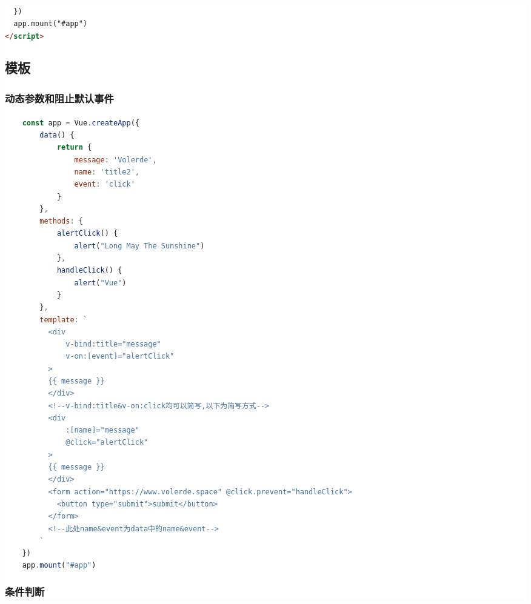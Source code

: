 ```html
  })
  app.mount("#app")
</script>
```

## 模板

### 动态参数和阻止默认事件

```javascript
    const app = Vue.createApp({
        data() {
            return {
                message: 'Volerde',
                name: 'title2',
                event: 'click'
            }
        },
        methods: {
            alertClick() {
                alert("Long May The Sunshine")
            },
            handleClick() {
                alert("Vue")
            }
        },
        template: `
          <div
              v-bind:title="message"
              v-on:[event]="alertClick"
          >
          {{ message }}
          </div>
          <!--v-bind:title&v-on:click均可以简写,以下为简写方式-->
          <div
              :[name]="message"
              @click="alertClick"
          >
          {{ message }}
          </div>
          <form action="https://www.volerde.space" @click.prevent="handleClick">
            <button type="submit">submit</button>
          </form>
          <!--此处name&event为data中的name&event-->
        `
    })
    app.mount("#app")
```

### 条件判断
